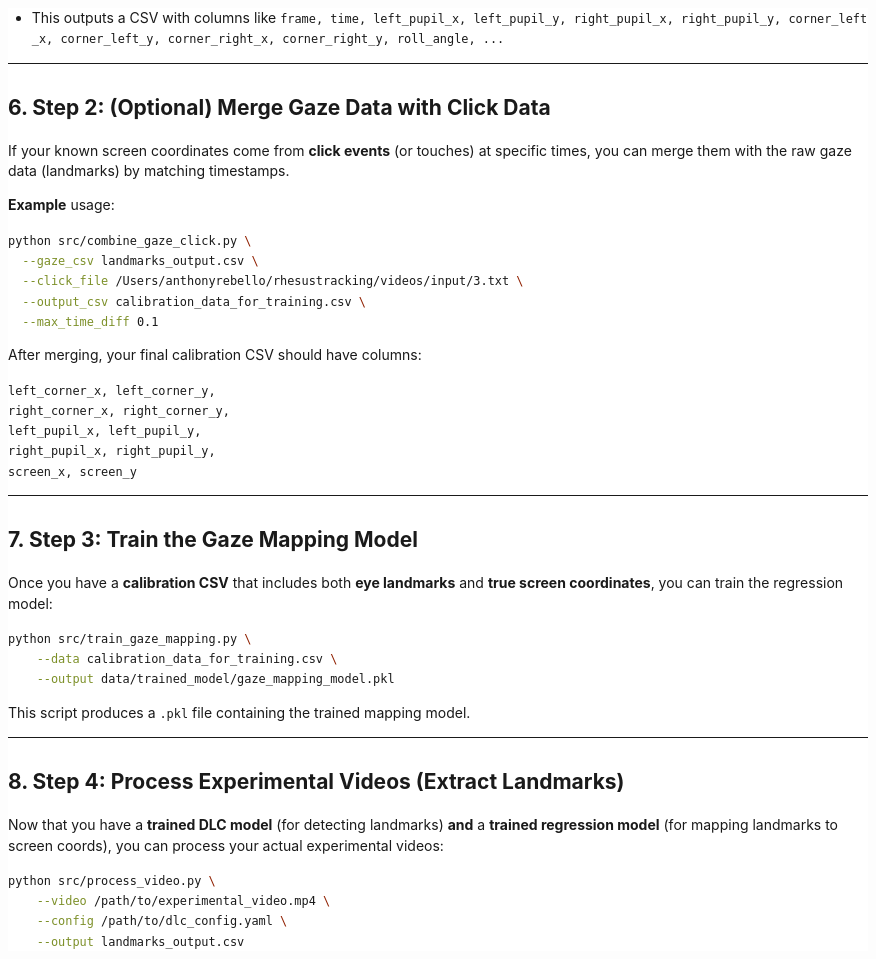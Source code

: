    - This outputs a CSV with columns like `frame, time, left_pupil_x, left_pupil_y, right_pupil_x, right_pupil_y, corner_left_x, corner_left_y, corner_right_x, corner_right_y, roll_angle, ...`

---

## 6. Step 2: (Optional) Merge Gaze Data with Click Data

If your known screen coordinates come from **click events** (or touches) at specific times, you can merge them with the raw gaze data (landmarks) by matching timestamps.

**Example** usage:
```bash
python src/combine_gaze_click.py \
  --gaze_csv landmarks_output.csv \
  --click_file /Users/anthonyrebello/rhesustracking/videos/input/3.txt \
  --output_csv calibration_data_for_training.csv \
  --max_time_diff 0.1
```

After merging, your final calibration CSV should have columns:
```
left_corner_x, left_corner_y,
right_corner_x, right_corner_y,
left_pupil_x, left_pupil_y,
right_pupil_x, right_pupil_y,
screen_x, screen_y
```

---

## 7. Step 3: Train the Gaze Mapping Model

Once you have a **calibration CSV** that includes both **eye landmarks** and **true screen coordinates**, you can train the regression model:

```bash
python src/train_gaze_mapping.py \
    --data calibration_data_for_training.csv \
    --output data/trained_model/gaze_mapping_model.pkl
```

This script produces a `.pkl` file containing the trained mapping model.

---

## 8. Step 4: Process Experimental Videos (Extract Landmarks)

Now that you have a **trained DLC model** (for detecting landmarks) **and** a **trained regression model** (for mapping landmarks to screen coords), you can process your actual experimental videos:

```bash
python src/process_video.py \
    --video /path/to/experimental_video.mp4 \
    --config /path/to/dlc_config.yaml \
    --output landmarks_output.csv
```
